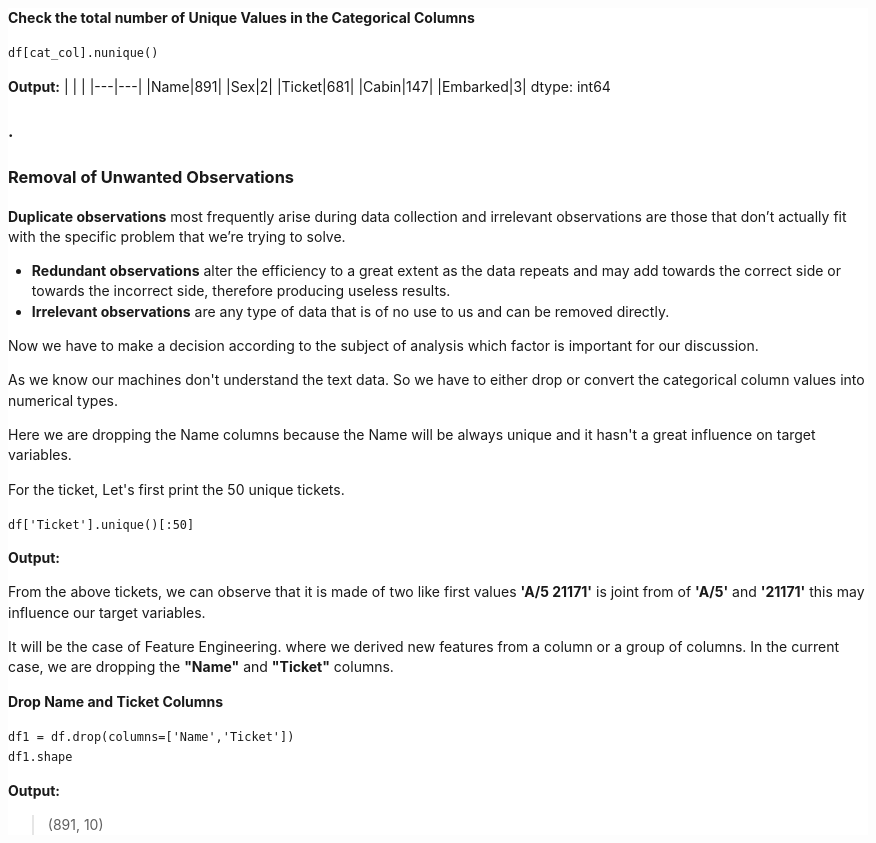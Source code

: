**Check the total number of Unique Values in the Categorical Columns**
```
df[cat_col].nunique()
```
**Output:**
| | |
|---|---|
|Name|891|
|Sex|2|
|Ticket|681|
|Cabin|147|
|Embarked|3|
dtype: int64

### .
### Removal of Unwanted Observations
**Duplicate observations** most frequently arise during data collection and irrelevant observations are those that don’t actually fit with the specific problem that we’re trying to solve. 
- **Redundant observations** alter the efficiency to a great extent as the data repeats and may add towards the correct side or towards the incorrect side, therefore producing useless results.
- **Irrelevant observations** are any type of data that is of no use to us and can be removed directly.

Now we have to make a decision according to the subject of analysis which factor is important for our discussion.

As we know our machines don't understand the text data. So we have to either drop or convert the categorical column values into numerical types. 

Here we are dropping the Name columns because the Name will be always unique and it hasn't a great influence on target variables. 

For the ticket, Let's first print the 50 unique tickets.

```
df['Ticket'].unique()[:50]
```
**Output:**
>  

From the above tickets, we can observe that it is made of two like first values **'A/5 21171'** is joint from of **'A/5'** and **'21171'** this may influence our target variables. 

It will be the case of Feature Engineering. where we derived new features from a column or a group of columns. In the current case, we are dropping the **"Name"** and **"Ticket"** columns.

**Drop Name and Ticket Columns**

```
df1 = df.drop(columns=['Name','Ticket'])
df1.shape
```
**Output:**
> (891, 10)
